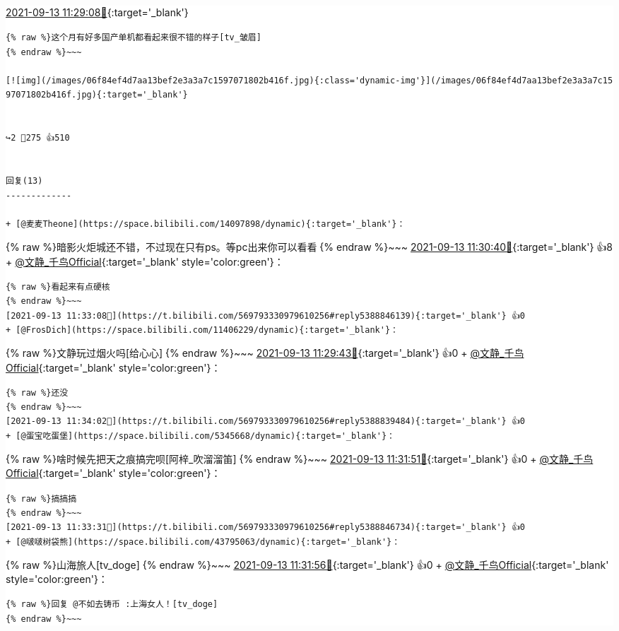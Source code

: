 [2021-09-13 11:29:08🔗](https://t.bilibili.com/569793330979610256){:target='_blank'}

~~~
{% raw %}这个月有好多国产单机都看起来很不错的样子[tv_皱眉]
{% endraw %}~~~

[![img](/images/06f84ef4d7aa13bef2e3a3a7c1597071802b416f.jpg){:class='dynamic-img'}](/images/06f84ef4d7aa13bef2e3a3a7c1597071802b416f.jpg){:target='_blank'}


↪️2 💬275 👍510


回复(13)
-------------

+ [@麦麦Theone](https://space.bilibili.com/14097898/dynamic){:target='_blank'}：
~~~
{% raw %}暗影火炬城还不错，不过现在只有ps。等pc出来你可以看看
{% endraw %}~~~
[2021-09-13 11:30:40🔗](https://t.bilibili.com/569793330979610256#reply5388824494){:target='_blank'} 👍8
    + [@文静_千鸟Official](https://space.bilibili.com/667526012/dynamic){:target='_blank' style='color:green'}：
~~~
{% raw %}看起来有点硬核
{% endraw %}~~~
[2021-09-13 11:33:08🔗](https://t.bilibili.com/569793330979610256#reply5388846139){:target='_blank'} 👍0
+ [@FrosDich](https://space.bilibili.com/11406229/dynamic){:target='_blank'}：
~~~
{% raw %}文静玩过烟火吗[给心心]
{% endraw %}~~~
[2021-09-13 11:29:43🔗](https://t.bilibili.com/569793330979610256#reply5388830874){:target='_blank'} 👍0
    + [@文静_千鸟Official](https://space.bilibili.com/667526012/dynamic){:target='_blank' style='color:green'}：
~~~
{% raw %}还没
{% endraw %}~~~
[2021-09-13 11:34:02🔗](https://t.bilibili.com/569793330979610256#reply5388839484){:target='_blank'} 👍0
+ [@蛋宝吃蛋堡](https://space.bilibili.com/5345668/dynamic){:target='_blank'}：
~~~
{% raw %}啥时候先把天之痕搞完呗[阿梓_吹溜溜笛]
{% endraw %}~~~
[2021-09-13 11:31:51🔗](https://t.bilibili.com/569793330979610256#reply5388836268){:target='_blank'} 👍0
    + [@文静_千鸟Official](https://space.bilibili.com/667526012/dynamic){:target='_blank' style='color:green'}：
~~~
{% raw %}搞搞搞
{% endraw %}~~~
[2021-09-13 11:33:31🔗](https://t.bilibili.com/569793330979610256#reply5388846734){:target='_blank'} 👍0
+ [@啵啵树袋熊](https://space.bilibili.com/43795063/dynamic){:target='_blank'}：
~~~
{% raw %}山海旅人[tv_doge]
{% endraw %}~~~
[2021-09-13 11:31:56🔗](https://t.bilibili.com/569793330979610256#reply5388840628){:target='_blank'} 👍0
    + [@文静_千鸟Official](https://space.bilibili.com/667526012/dynamic){:target='_blank' style='color:green'}：
~~~
{% raw %}回复 @不如去铸币 :上海女人！[tv_doge]
{% endraw %}~~~
~~~